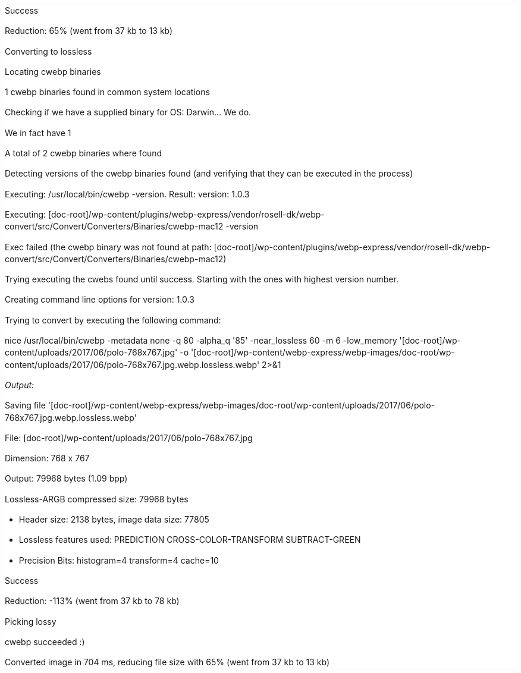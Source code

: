 Success

Reduction: 65% (went from 37 kb to 13 kb)


Converting to lossless

Locating cwebp binaries

1 cwebp binaries found in common system locations

Checking if we have a supplied binary for OS: Darwin... We do.

We in fact have 1

A total of 2 cwebp binaries where found

Detecting versions of the cwebp binaries found (and verifying that they can be executed in the process)

Executing: /usr/local/bin/cwebp -version. Result: version: 1.0.3

Executing: [doc-root]/wp-content/plugins/webp-express/vendor/rosell-dk/webp-convert/src/Convert/Converters/Binaries/cwebp-mac12 -version

Exec failed (the cwebp binary was not found at path: [doc-root]/wp-content/plugins/webp-express/vendor/rosell-dk/webp-convert/src/Convert/Converters/Binaries/cwebp-mac12)

Trying executing the cwebs found until success. Starting with the ones with highest version number.

Creating command line options for version: 1.0.3

Trying to convert by executing the following command:

nice /usr/local/bin/cwebp -metadata none -q 80 -alpha_q '85' -near_lossless 60 -m 6 -low_memory '[doc-root]/wp-content/uploads/2017/06/polo-768x767.jpg' -o '[doc-root]/wp-content/webp-express/webp-images/doc-root/wp-content/uploads/2017/06/polo-768x767.jpg.webp.lossless.webp' 2>&1


*Output:* 

Saving file '[doc-root]/wp-content/webp-express/webp-images/doc-root/wp-content/uploads/2017/06/polo-768x767.jpg.webp.lossless.webp'

File:      [doc-root]/wp-content/uploads/2017/06/polo-768x767.jpg

Dimension: 768 x 767

Output:    79968 bytes (1.09 bpp)

Lossless-ARGB compressed size: 79968 bytes

  * Header size: 2138 bytes, image data size: 77805

  * Lossless features used: PREDICTION CROSS-COLOR-TRANSFORM SUBTRACT-GREEN

  * Precision Bits: histogram=4 transform=4 cache=10


Success

Reduction: -113% (went from 37 kb to 78 kb)


Picking lossy

cwebp succeeded :)


Converted image in 704 ms, reducing file size with 65% (went from 37 kb to 13 kb)

